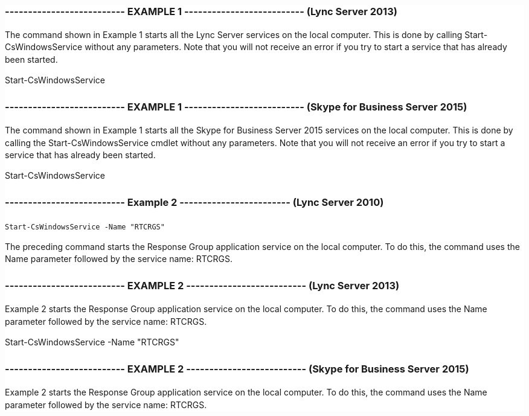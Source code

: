 ### -------------------------- EXAMPLE 1 -------------------------- (Lync Server 2013)
```

```

The command shown in Example 1 starts all the Lync Server services on the local computer.
This is done by calling Start-CsWindowsService without any parameters.
Note that you will not receive an error if you try to start a service that has already been started.

Start-CsWindowsService

### -------------------------- EXAMPLE 1 -------------------------- (Skype for Business Server 2015)
```

```

The command shown in Example 1 starts all the Skype for Business Server 2015 services on the local computer.
This is done by calling the Start-CsWindowsService cmdlet without any parameters.
Note that you will not receive an error if you try to start a service that has already been started.

Start-CsWindowsService

### -------------------------- Example 2 ------------------------ (Lync Server 2010)
```
Start-CsWindowsService -Name "RTCRGS"
```

The preceding command starts the Response Group application service on the local computer.
To do this, the command uses the Name parameter followed by the service name: RTCRGS.

### -------------------------- EXAMPLE 2 -------------------------- (Lync Server 2013)
```

```

Example 2 starts the Response Group application service on the local computer.
To do this, the command uses the Name parameter followed by the service name: RTCRGS.

Start-CsWindowsService -Name "RTCRGS"

### -------------------------- EXAMPLE 2 -------------------------- (Skype for Business Server 2015)
```

```

Example 2 starts the Response Group application service on the local computer.
To do this, the command uses the Name parameter followed by the service name: RTCRGS.
